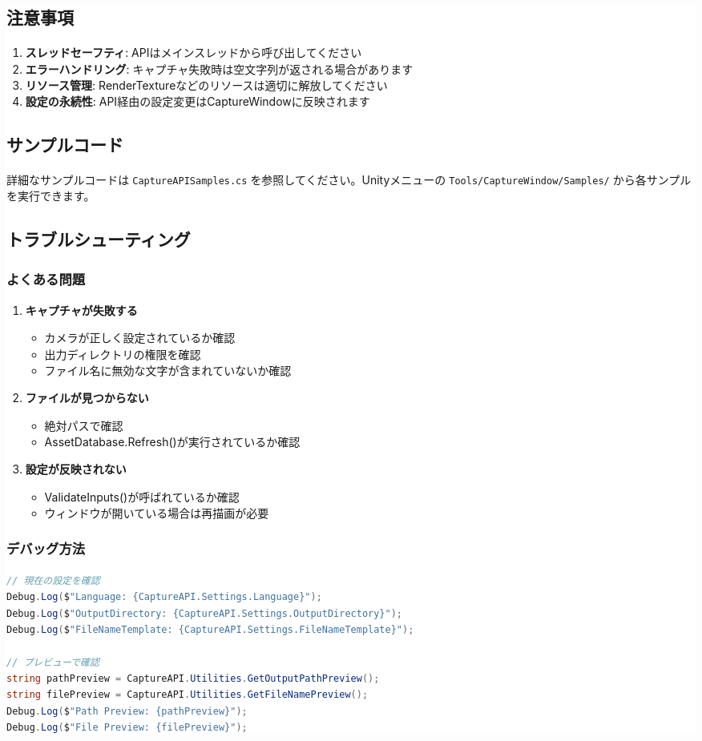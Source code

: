 ## 注意事項

1. **スレッドセーフティ**: APIはメインスレッドから呼び出してください
2. **エラーハンドリング**: キャプチャ失敗時は空文字列が返される場合があります
3. **リソース管理**: RenderTextureなどのリソースは適切に解放してください
4. **設定の永続性**: API経由の設定変更はCaptureWindowに反映されます

## サンプルコード

詳細なサンプルコードは `CaptureAPISamples.cs` を参照してください。Unityメニューの `Tools/CaptureWindow/Samples/` から各サンプルを実行できます。

## トラブルシューティング

### よくある問題

1. **キャプチャが失敗する**
   - カメラが正しく設定されているか確認
   - 出力ディレクトリの権限を確認
   - ファイル名に無効な文字が含まれていないか確認

2. **ファイルが見つからない**
   - 絶対パスで確認
   - AssetDatabase.Refresh()が実行されているか確認

3. **設定が反映されない**
   - ValidateInputs()が呼ばれているか確認
   - ウィンドウが開いている場合は再描画が必要

### デバッグ方法

```csharp
// 現在の設定を確認
Debug.Log($"Language: {CaptureAPI.Settings.Language}");
Debug.Log($"OutputDirectory: {CaptureAPI.Settings.OutputDirectory}");
Debug.Log($"FileNameTemplate: {CaptureAPI.Settings.FileNameTemplate}");

// プレビューで確認
string pathPreview = CaptureAPI.Utilities.GetOutputPathPreview();
string filePreview = CaptureAPI.Utilities.GetFileNamePreview();
Debug.Log($"Path Preview: {pathPreview}");
Debug.Log($"File Preview: {filePreview}");
```